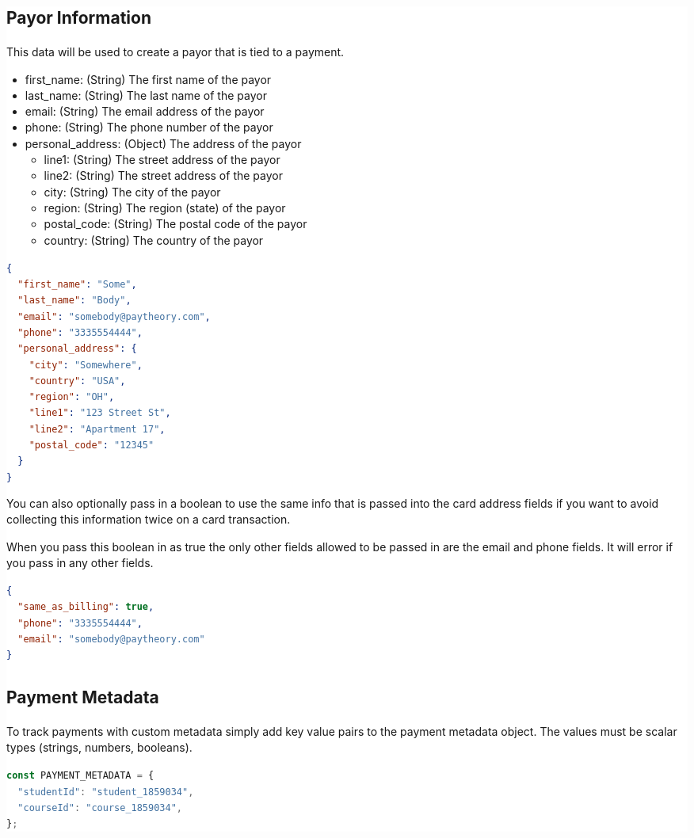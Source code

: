 ## Payor Information
This data will be used to create a payor that is tied to a payment.

- first_name: (String) The first name of the payor
- last_name: (String) The last name of the payor
- email: (String) The email address of the payor
- phone: (String) The phone number of the payor
- personal_address: (Object) The address of the payor
  - line1: (String) The street address of the payor
  - line2: (String) The street address of the payor
  - city: (String) The city of the payor
  - region: (String) The region (state) of the payor
  - postal_code: (String) The postal code of the payor
  - country: (String) The country of the payor

```json
{
  "first_name": "Some",
  "last_name": "Body",
  "email": "somebody@paytheory.com",
  "phone": "3335554444",
  "personal_address": {
    "city": "Somewhere",
    "country": "USA",
    "region": "OH",
    "line1": "123 Street St",
    "line2": "Apartment 17",
    "postal_code": "12345"
  }
}
```

You can also optionally pass in a boolean to use the same info that is passed into the card address fields if you want to avoid collecting this information twice on a card transaction.

When you pass this boolean in as true the only other fields allowed to be passed in are the email and phone fields. It will error if you pass in any other fields.

```json
{
  "same_as_billing": true,
  "phone": "3335554444",
  "email": "somebody@paytheory.com"
}
```

## Payment Metadata  

To track payments with custom metadata simply add key value pairs to the payment metadata object. The values must be scalar types (strings, numbers, booleans).

```javascript
const PAYMENT_METADATA = {
  "studentId": "student_1859034",
  "courseId": "course_1859034",
};
```
